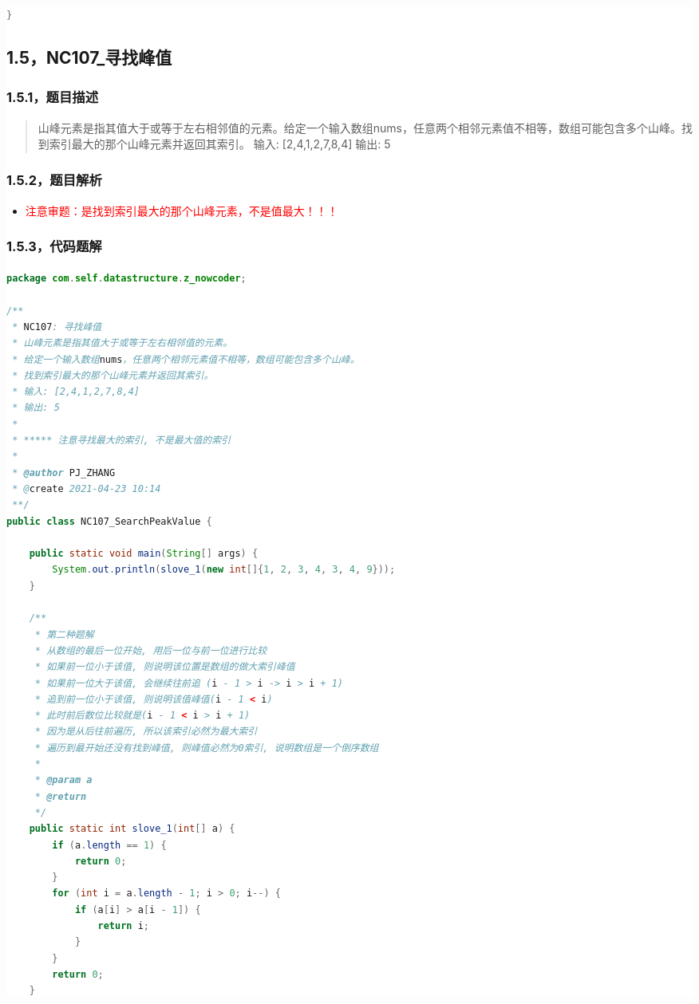 ```java
}
```

## 1.5，NC107_寻找峰值

### 1.5.1，题目描述

> 山峰元素是指其值大于或等于左右相邻值的元素。给定一个输入数组nums，任意两个相邻元素值不相等，数组可能包含多个山峰。找到索引最大的那个山峰元素并返回其索引。
> 输入: [2,4,1,2,7,8,4]
> 输出: 5

### 1.5.2，题目解析

* <font color=red>注意审题：是找到索引最大的那个山峰元素，不是值最大！！！</font>

### 1.5.3，代码题解

```java
package com.self.datastructure.z_nowcoder;

/**
 * NC107: 寻找峰值
 * 山峰元素是指其值大于或等于左右相邻值的元素。
 * 给定一个输入数组nums，任意两个相邻元素值不相等，数组可能包含多个山峰。
 * 找到索引最大的那个山峰元素并返回其索引。
 * 输入: [2,4,1,2,7,8,4]
 * 输出: 5
 *
 * ***** 注意寻找最大的索引, 不是最大值的索引
 *
 * @author PJ_ZHANG
 * @create 2021-04-23 10:14
 **/
public class NC107_SearchPeakValue {

    public static void main(String[] args) {
        System.out.println(slove_1(new int[]{1, 2, 3, 4, 3, 4, 9}));
    }

    /**
     * 第二种题解
     * 从数组的最后一位开始, 用后一位与前一位进行比较
     * 如果前一位小于该值, 则说明该位置是数组的做大索引峰值
     * 如果前一位大于该值, 会继续往前追 (i - 1 > i -> i > i + 1)
     * 追到前一位小于该值, 则说明该值峰值(i - 1 < i)
     * 此时前后数位比较就是(i - 1 < i > i + 1)
     * 因为是从后往前遍历, 所以该索引必然为最大索引
     * 遍历到最开始还没有找到峰值, 则峰值必然为0索引, 说明数组是一个倒序数组
     *
     * @param a
     * @return
     */
    public static int slove_1(int[] a) {
        if (a.length == 1) {
            return 0;
        }
        for (int i = a.length - 1; i > 0; i--) {
            if (a[i] > a[i - 1]) {
                return i;
            }
        }
        return 0;
    }
```